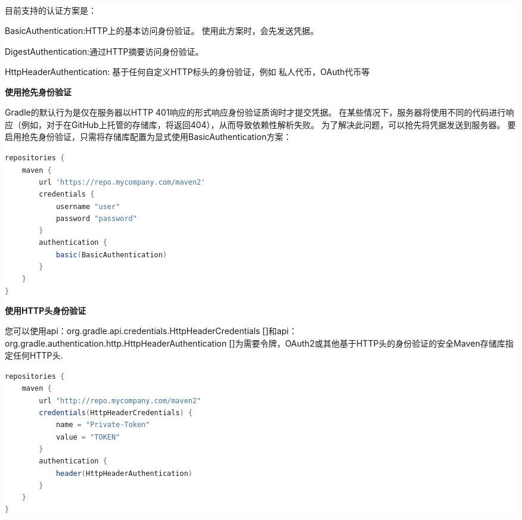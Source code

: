  目前支持的认证方案是：

BasicAuthentication:HTTP上的基本访问身份验证。 使用此方案时，会先发送凭据。

DigestAuthentication:通过HTTP摘要访问身份验证。

HttpHeaderAuthentication: 基于任何自定义HTTP标头的身份验证，例如 私人代币，OAuth代币等

**使用抢先身份验证**

Gradle的默认行为是仅在服务器以HTTP 401响应的形式响应身份验证质询时才提交凭据。 在某些情况下，服务器将使用不同的代码进行响应（例如，对于在GitHub上托管的存储库，将返回404），从而导致依赖性解析失败。 为了解决此问题，可以抢先将凭据发送到服务器。 要启用抢先身份验证，只需将存储库配置为显式使用BasicAuthentication方案：

```groovy
repositories {
    maven {
        url 'https://repo.mycompany.com/maven2'
        credentials {
            username "user"
            password "password"
        }
        authentication {
            basic(BasicAuthentication)
        }
    }
}
```

 **使用HTTP头身份验证**

您可以使用api：org.gradle.api.credentials.HttpHeaderCredentials []和api：org.gradle.authentication.http.HttpHeaderAuthentication []为需要令牌，OAuth2或其他基于HTTP头的身份验证的安全Maven存储库指定任何HTTP头.

```groovy
repositories {
    maven {
        url "http://repo.mycompany.com/maven2"
        credentials(HttpHeaderCredentials) {
            name = "Private-Token"
            value = "TOKEN"
        }
        authentication {
            header(HttpHeaderAuthentication)
        }
    }
}
```

